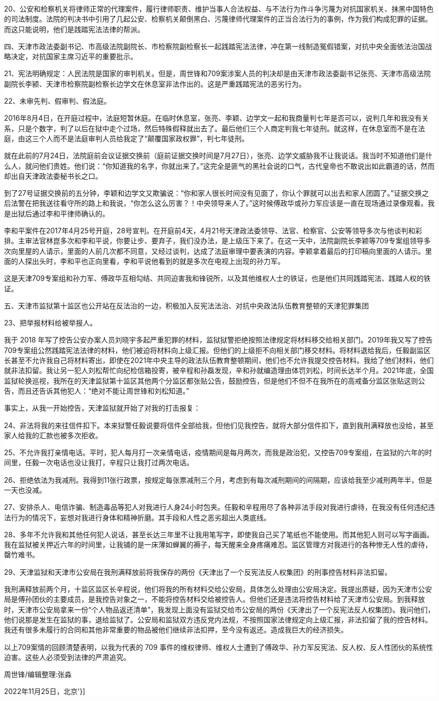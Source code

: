20、公安和检察机关将律师正常的代理案件，履行律师职责、维护当事人合法权益、与不法行为作斗争污蔑为对抗国家机关、抹黑中国特色的司法制度。法院的判决书中引用了几起公安、检察机关颠倒黑白、污蔑律师代理案件的正当合法行为的事例，作为我们构成犯罪的证据。而这只能说明，他们是践踏宪法法律的帮派。

四、天津市政法委副书记、市高级法院副院长、市检察院副检察长一起践踏宪法法律，冲在第一线制造冤假错案，对抗中央全面依法治国战略决定，对抗国家主席习近平的重要批示。

21、宪法明确规定：人民法院是国家的审判机关。但是，周世锋和709案涉案人员的判决却是由天津市政法委副书记张亮、天津市高级法院副院长李颍、天津市检察院副检察长边学文在休息室非法作出的。这是严重践踏宪法的恶劣行为。

22、未审先判、假审判、假法庭。

2016年8月4日，在开庭过程中，法庭短暂休庭。在临时休息室，张亮、李颖、边学文一起和我商量判七年是否可以，说判几年和我没有关系，只是个数字，判了以后在狱中走个过场，然后特殊假释就出去了。最后他们三个人商定判我七年徒刑。就这样，在休息室而不是在法庭，由这三个人而不是法庭审判人员给我定了“颠覆国家政权罪”，判七年徒刑。

就在此前的7月24日，法院庭前会议证据交换前（庭前证据交换时间是7月27日），张亮、边学文威胁我不让我说话。我当时不知道他们是什么人，就问他们贵姓。他们说：“你知道我的名字，你就出来了。”这完全是匪气的黑社会说的口气，古代皇帝也不敢说出如此霸道的话，然而却出自天津政法委秘书长之口。

到了27号证据交换前的五分钟，李颖和边学文又欺骗说：“你和家人很长时间没有见面了，你认个罪就可以出去和家人团圆了。”证据交换之后法警在把我送往看守所的路上和我说，“你怎么这么厉害？！中央领导来人了。”这时候傅政华或孙力军应该是一直在现场通过录像观看。我是出狱后通过李和平律师确认的。

李和平案件在2017年4月25号开庭，28号宣判。在开庭前4天，4月21号天津政法委领导、法官、检察官、公安等领导多次与他谈判和彩排。主审法官林崑多次和李和平说，你要让步、要弃子，我们没办法，是上级压下来了。在这一天中，法院副院长李颖等709专案组领导多次向里屋的人请示，里面的人前几次都不同意，又经过谈判，达成了法庭审理中要表演的内容。李颖拿着最后的打印稿向里面的人请示。里面的人探出头时，李和平也正向里看，李和平说他看到的就是多次在电视上出现的孙力军。

这是天津709专案组和孙力军、傅政华互相勾结、共同迫害我和锋锐所，以及其他维权人士的铁证，也是他们共同践踏宪法、践踏人权的铁证。

五、天津市监狱第十监区也公开站在反法治的一边，积极加入反宪法法治、对抗中央政法队伍教育整顿的天津犯罪集团

23、把举报材料给被举报人。

我于 2018 年写了控告公安办案人员刘晓宇多起严重犯罪的材料，监狱狱警拒绝按照法律规定将材料移交给相关部门。2019年我又写了控告709专案组公然践踏宪法法律的材料，他们被迫将材料向上级汇报。但他们的上级拒不向相关部门移交材料。将材料退给我后，任毅副监区长甚至不允许我自己将材料寄出，即使在2021年中央主导的政法队伍教育整顿期间，他们也不允许我提交控告材料。我给了他们材料，他们就非法扣留。我让另一犯人刘松帮忙向纪检信箱投寄，被辛程和孙磊发现，辛和孙就编造理由体罚刘松，时间长达半个月。2021年底，全国监狱轮换巡视，我所在的天津监狱第十监区其他两个分监区都张贴公告，鼓励控告，但是他们不但不在我所在的高戒备分监区张贴这则公告，而且还告诉其他犯人：“绝对不能让周世锋和刘松知道。”

事实上，从我一开始控告，天津监狱就开始了对我的打击报复：

24、非法将我的来往信件扣下。本来狱警任毅说要将信件全部给我，但他们见我控告，就将大部分信件扣下，直到我刑满释放也没给，甚至家人给我的汇款也被多次拒收。

25、不允许我打亲情电话。平时，犯人每月打一次亲情电话，疫情期间是每月两次，而我是政治犯，又控告709专案组，在监狱的六年的时间里，任毅一次电话也没让我打，辛程只让我打过两次电话。

26、拒绝依法为我减刑。我得到11张行政票，按规定每张票减刑三个月，考虑到有每次减刑期间的间隔期，应该给我至少减刑两年半，但是一天也没减。

27、安排杀人、电信诈骗、制造毒品等犯人对我进行人身24小时包夹。任毅和辛程用尽了各种非法手段对我进行虐待，在我没有任何违纪违法行为的情况下，妄想对我进行身体和精神折磨。其手段和人性之恶劣超出人类底线。

28、多年不允许我和其他任何犯人说话，甚至长达三年里不让我用笔写字，即使我自己买了笔纸也不能使用。而其他犯人则可以写字画画。我在监狱被关押近六年的时间里，让我铺的是一床薄如蝉翼的褥子，每天醒来全身疼痛难忍。监区管理方对我进行的各种惨无人性的虐待，罄竹难书。

29、天津监狱和天津市公安局在我刑满释放前将我保存的两份《天津出了一个反宪法反人权集团》的刑事控告材料非法扣留。

我刑满释放前两个月，十监区监区长辛程说，他们将我的所有材料交给公安局，具体怎么处理由公安局决定。我提出质疑，因为天津市公安局是傅孙团伙的主要成员，是我控告对象之一，不能将控告材料交给被控告人。但他们还是违法将控告材料给了天津市公安局。到我释放时，天津市公安局拿来一份“个人物品返还清单”，我发现上面没有监狱交给市公安局的两份《天津出了一个反宪法反人权集团》。我问他们，他们说那是发生在监狱的事，退给监狱了。公安局和监狱双方违反党内法规，不按照国家法律规定向上级汇报，非法扣留了我的控告材料。我还有很多未履行的合同和其他非常重要的物品被他们继续非法扣押，至今没有返还。造成我巨大的经济损失。

以上709案情的回顾清楚表明，以我为代表的 709 事件的维权律师、维权人士遭到了傅政华、孙力军反宪法、反人权、反人性团伙的系统性迫害。这些人必须受到法律的严肃追究。

周世锋/编辑整理:张淼

2022年11月25日，北京'}]